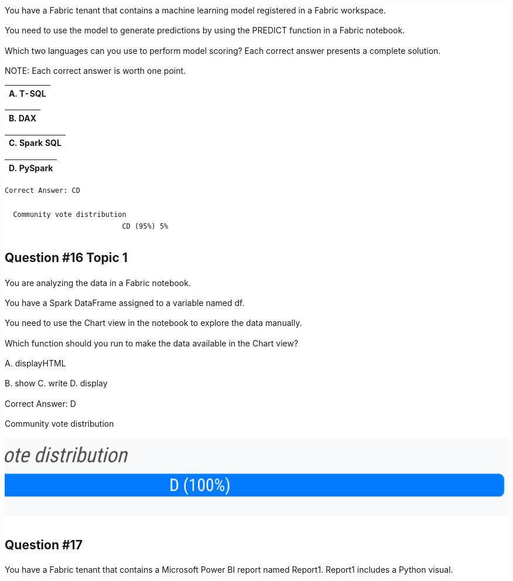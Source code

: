 You have a Fabric tenant that contains a machine learning model registered in a Fabric workspace.

You need to use the model to generate predictions by using the PREDICT function in a Fabric notebook.

Which two languages can you use to perform model scoring? Each correct answer presents a complete solution.

NOTE: Each correct answer is worth one point.

| A. T-SQL   |
|------------|

| B. DAX   |
|----------|

| C. Spark SQL   |
|----------------|

| D. PySpark |
|------------|
```
Correct Answer: CD
                  
  Community vote distribution
                            CD (95%) 5%

```

## Question \#16 Topic 1 
You are analyzing the data in a Fabric notebook.

You have a Spark DataFrame assigned to a variable named df.

You need to use the Chart view in the notebook to explore the data manually.

Which function should you run to make the data available in the Chart view?

A. displayHTML

B. show C. write D. display

Correct Answer: D

Community vote distribution

![28_image_0.png](28_image_0.png)

## Question \#17
You have a Fabric tenant that contains a Microsoft Power BI report named Report1. Report1 includes a Python visual.
